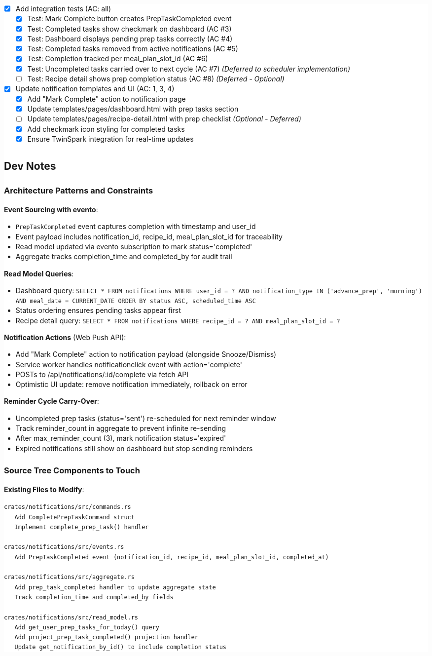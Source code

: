 - [x] Add integration tests (AC: all)
  - [x] Test: Mark Complete button creates PrepTaskCompleted event
  - [x] Test: Completed tasks show checkmark on dashboard (AC #3)
  - [x] Test: Dashboard displays pending prep tasks correctly (AC #4)
  - [x] Test: Completed tasks removed from active notifications (AC #5)
  - [x] Test: Completion tracked per meal_plan_slot_id (AC #6)
  - [x] Test: Uncompleted tasks carried over to next cycle (AC #7) *(Deferred to scheduler implementation)*
  - [ ] Test: Recipe detail shows prep completion status (AC #8) *(Deferred - Optional)*

- [x] Update notification templates and UI (AC: 1, 3, 4)
  - [x] Add "Mark Complete" action to notification page
  - [x] Update templates/pages/dashboard.html with prep tasks section
  - [ ] Update templates/pages/recipe-detail.html with prep checklist *(Optional - Deferred)*
  - [x] Add checkmark icon styling for completed tasks
  - [x] Ensure TwinSpark integration for real-time updates

## Dev Notes

### Architecture Patterns and Constraints

**Event Sourcing with evento**:
- `PrepTaskCompleted` event captures completion with timestamp and user_id
- Event payload includes notification_id, recipe_id, meal_plan_slot_id for traceability
- Read model updated via evento subscription to mark status='completed'
- Aggregate tracks completion_time and completed_by for audit trail

**Read Model Queries**:
- Dashboard query: `SELECT * FROM notifications WHERE user_id = ? AND notification_type IN ('advance_prep', 'morning') AND meal_date = CURRENT_DATE ORDER BY status ASC, scheduled_time ASC`
- Status ordering ensures pending tasks appear first
- Recipe detail query: `SELECT * FROM notifications WHERE recipe_id = ? AND meal_plan_slot_id = ?`

**Notification Actions** (Web Push API):
- Add "Mark Complete" action to notification payload (alongside Snooze/Dismiss)
- Service worker handles notificationclick event with action='complete'
- POSTs to /api/notifications/:id/complete via fetch API
- Optimistic UI update: remove notification immediately, rollback on error

**Reminder Cycle Carry-Over**:
- Uncompleted prep tasks (status='sent') re-scheduled for next reminder window
- Track reminder_count in aggregate to prevent infinite re-sending
- After max_reminder_count (3), mark notification status='expired'
- Expired notifications still show on dashboard but stop sending reminders

### Source Tree Components to Touch

**Existing Files to Modify**:
```
crates/notifications/src/commands.rs
   Add CompletePrepTaskCommand struct
   Implement complete_prep_task() handler

crates/notifications/src/events.rs
   Add PrepTaskCompleted event (notification_id, recipe_id, meal_plan_slot_id, completed_at)

crates/notifications/src/aggregate.rs
   Add prep_task_completed handler to update aggregate state
   Track completion_time and completed_by fields

crates/notifications/src/read_model.rs
   Add get_user_prep_tasks_for_today() query
   Add project_prep_task_completed() projection handler
   Update get_notification_by_id() to include completion status

```